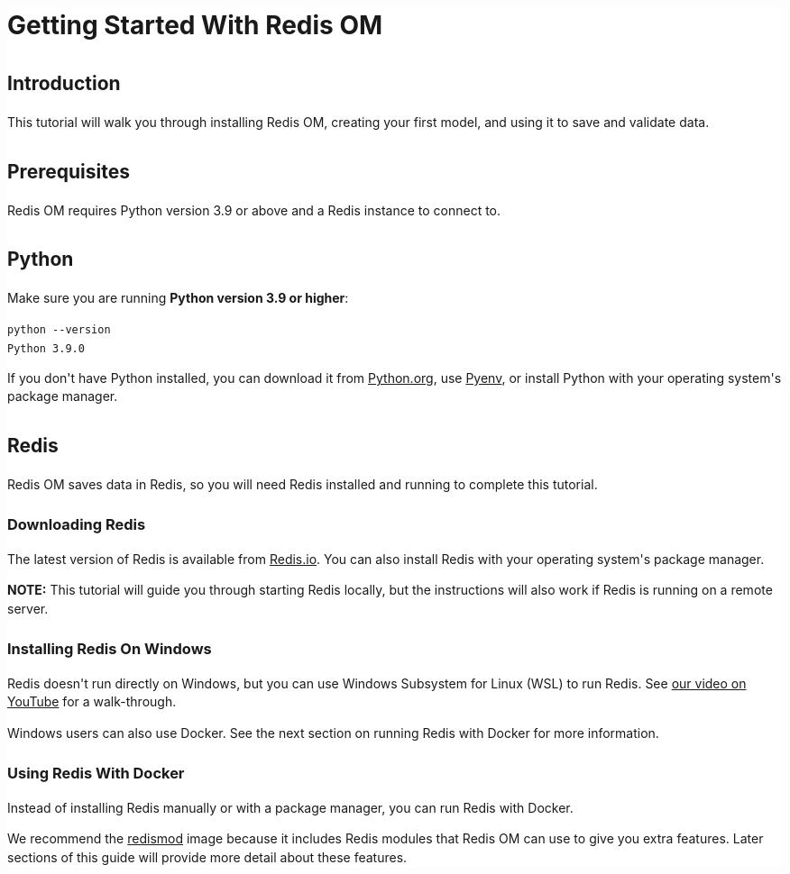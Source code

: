 # Getting Started With Redis OM

## Introduction

This tutorial will walk you through installing Redis OM, creating your first model, and using it to save and validate data.

## Prerequisites

Redis OM requires Python version 3.9 or above and a Redis instance to connect to.

## Python

Make sure you are running **Python version 3.9 or higher**:

```
python --version
Python 3.9.0
```

If you don't have Python installed, you can download it from [Python.org](https://www.python.org/downloads/), use [Pyenv](https://github.com/pyenv/pyenv), or install Python with your operating system's package manager.

## Redis

Redis OM saves data in Redis, so you will need Redis installed and running to complete this tutorial.

### Downloading Redis

The latest version of Redis is available from [Redis.io](https://redis.io/). You can also install Redis with your operating system's package manager.

**NOTE:** This tutorial will guide you through starting Redis locally, but the instructions will also work if Redis is running on a remote server.

### Installing Redis On Windows

Redis doesn't run directly on Windows, but you can use Windows Subsystem for Linux (WSL) to run Redis. See [our video on YouTube](https://youtu.be/_nFwPTHOMIY) for a walk-through.

Windows users can also use Docker. See the next section on running Redis with Docker for more information.

### Using Redis With Docker

Instead of installing Redis manually or with a package manager, you can run Redis with Docker.

We recommend the [redismod](https://hub.docker.com/r/redislabs/redismod) image because it includes Redis modules that Redis OM can use to give you extra features. Later sections of this guide will provide more detail about these features.

